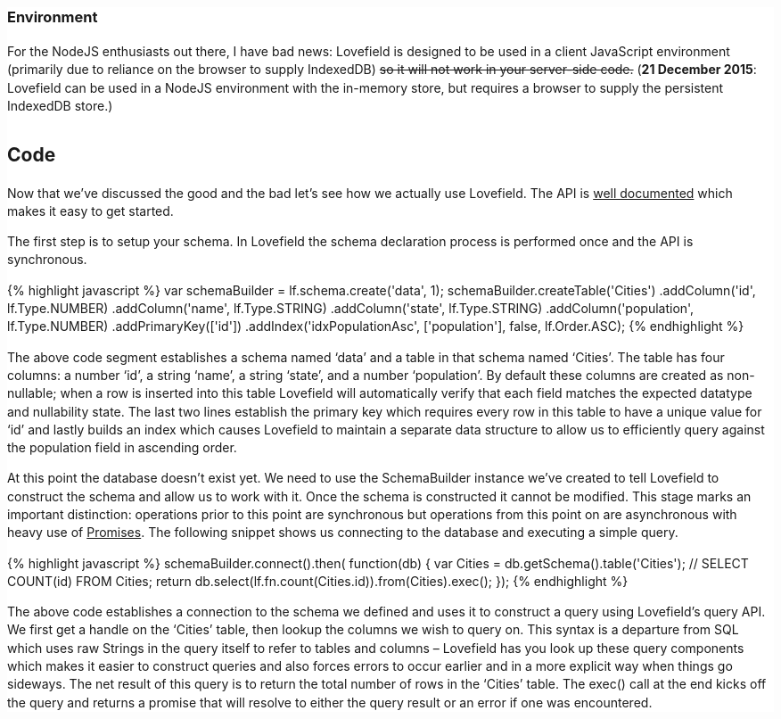 ### Environment

For the NodeJS enthusiasts out there, I have bad news: Lovefield is designed to be used in a client JavaScript environment (primarily due to reliance on the browser to supply IndexedDB) ~~so it will not work in your server-side code.~~ (**21 December 2015**: Lovefield can be used in a NodeJS environment with the in-memory store, but requires a browser to supply the persistent IndexedDB store.)

## Code

Now that we’ve discussed the good and the bad let’s see how we actually use Lovefield. The API is [well documented](https://github.com/google/lovefield/blob/master/docs/spec_index.md) which makes it easy to get started.

The first step is to setup your schema. In Lovefield the schema declaration process is performed once and the API is synchronous.

{% highlight javascript %}
var schemaBuilder = lf.schema.create('data', 1);
schemaBuilder.createTable('Cities')
.addColumn('id', lf.Type.NUMBER)
.addColumn('name', lf.Type.STRING)
.addColumn('state', lf.Type.STRING)
.addColumn('population', lf.Type.NUMBER)
.addPrimaryKey(['id'])
.addIndex('idxPopulationAsc', ['population'], false, lf.Order.ASC);
{% endhighlight %}

The above code segment establishes a schema named ‘data’ and a table in that schema named ‘Cities’. The table has four columns: a number ‘id’, a string ‘name’, a string ‘state’, and a number ‘population’. By default these columns are created as non-nullable; when a row is inserted into this table Lovefield will automatically verify that each field matches the expected datatype and nullability state. The last two lines establish the primary key which requires every row in this table to have a unique value for ‘id’ and lastly builds an index which causes Lovefield to maintain a separate data structure to allow us to efficiently query against the population field in ascending order.

At this point the database doesn’t exist yet. We need to use the SchemaBuilder instance we’ve created to tell Lovefield to construct the schema and allow us to work with it. Once the schema is constructed it cannot be modified. This stage marks an important distinction: operations prior to this point are synchronous but operations from this point on are asynchronous with heavy use of [Promises](https://spring.io/understanding/javascript-promises). The following snippet shows us connecting to the database and executing a simple query.

{% highlight javascript %}
schemaBuilder.connect().then( function(db) {
var Cities = db.getSchema().table('Cities');
// SELECT COUNT(id) FROM Cities;
return db.select(lf.fn.count(Cities.id)).from(Cities).exec();
});
{% endhighlight %}

The above code establishes a connection to the schema we defined and uses it to construct a query using Lovefield’s query API. We first get a handle on the ‘Cities’ table, then lookup the columns we wish to query on. This syntax is a departure from SQL which uses raw Strings in the query itself to refer to tables and columns – Lovefield has you look up these query components which makes it easier to construct queries and also forces errors to occur earlier and in a more explicit way when things go sideways. The net result of this query is to return the total number of rows in the ‘Cities’ table. The exec() call at the end kicks off the query and returns a promise that will resolve to either the query result or an error if one was encountered.
